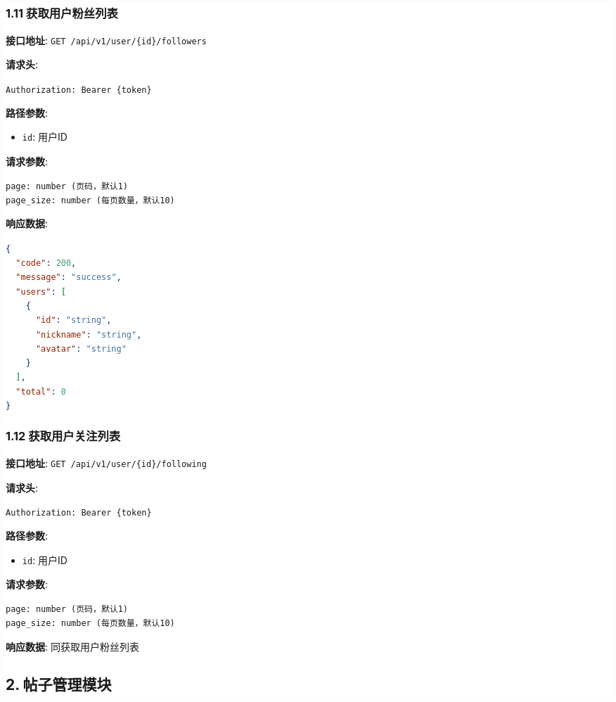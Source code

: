 ### 1.11 获取用户粉丝列表

**接口地址**: `GET /api/v1/user/{id}/followers`

**请求头**:
```
Authorization: Bearer {token}
```

**路径参数**:
- `id`: 用户ID

**请求参数**:
```
page: number (页码，默认1)
page_size: number (每页数量，默认10)
```

**响应数据**:
```json
{
  "code": 200,
  "message": "success",
  "users": [
    {
      "id": "string",
      "nickname": "string",
      "avatar": "string"
    }
  ],
  "total": 0
}
```

### 1.12 获取用户关注列表

**接口地址**: `GET /api/v1/user/{id}/following`

**请求头**:
```
Authorization: Bearer {token}
```

**路径参数**:
- `id`: 用户ID

**请求参数**:
```
page: number (页码，默认1)
page_size: number (每页数量，默认10)
```

**响应数据**: 同获取用户粉丝列表

## 2. 帖子管理模块
